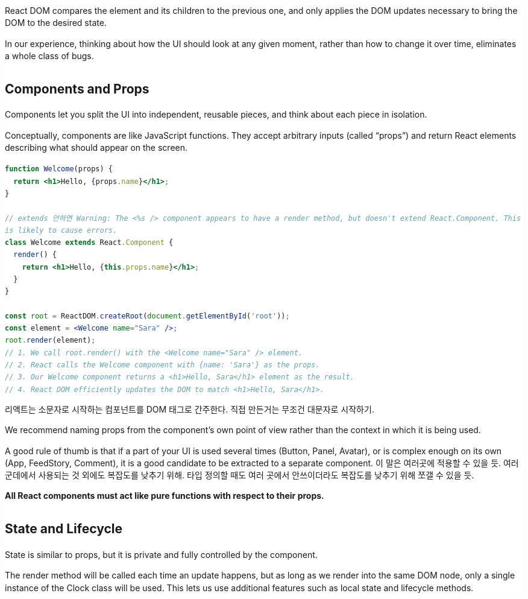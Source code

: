 React DOM compares the element and its children to the previous one, and only applies the DOM updates necessary to bring the DOM to the desired state.

In our experience, thinking about how the UI should look at any given moment, rather than how to change it over time, eliminates a whole class of bugs.

## Components and Props

Components let you split the UI into independent, reusable pieces, and think about each piece in isolation.

Conceptually, components are like JavaScript functions. They accept arbitrary inputs (called “props”) and return React elements describing what should appear on the screen.

```jsx
function Welcome(props) {
  return <h1>Hello, {props.name}</h1>;
}

// extends 안하면 Warning: The <%s /> component appears to have a render method, but doesn't extend React.Component. This is likely to cause errors.
class Welcome extends React.Component {
  render() {
    return <h1>Hello, {this.props.name}</h1>;
  }
}

const root = ReactDOM.createRoot(document.getElementById('root'));
const element = <Welcome name="Sara" />;
root.render(element);
// 1. We call root.render() with the <Welcome name="Sara" /> element.
// 2. React calls the Welcome component with {name: 'Sara'} as the props.
// 3. Our Welcome component returns a <h1>Hello, Sara</h1> element as the result.
// 4. React DOM efficiently updates the DOM to match <h1>Hello, Sara</h1>.
```

리액트는 소문자로 시작하는 컴포넌트를 DOM 태그로 간주한다. 직접 만든거는 무조건 대문자로 시작하기.

We recommend naming props from the component’s own point of view rather than the context in which it is being used.

A good rule of thumb is that if a part of your UI is used several times (Button, Panel, Avatar), or is complex enough on its own (App, FeedStory, Comment), it is a good candidate to be extracted to a separate component. 이 말은 여러곳에 적용할 수 있을 듯. 여러 군데에서 사용되는 것 외에도 복잡도를 낮추기 위해. 타입 정의할 때도 여러 곳에서 안쓰이더라도 복잡도를 낮추기 위해 쪼갤 수 있을 듯.

**All React components must act like pure functions with respect to their props.**

## State and Lifecycle

State is similar to props, but it is private and fully controlled by the component.

The render method will be called each time an update happens, but as long as we render <Clock /> into the same DOM node, only a single instance of the Clock class will be used. This lets us use additional features such as local state and lifecycle methods.
